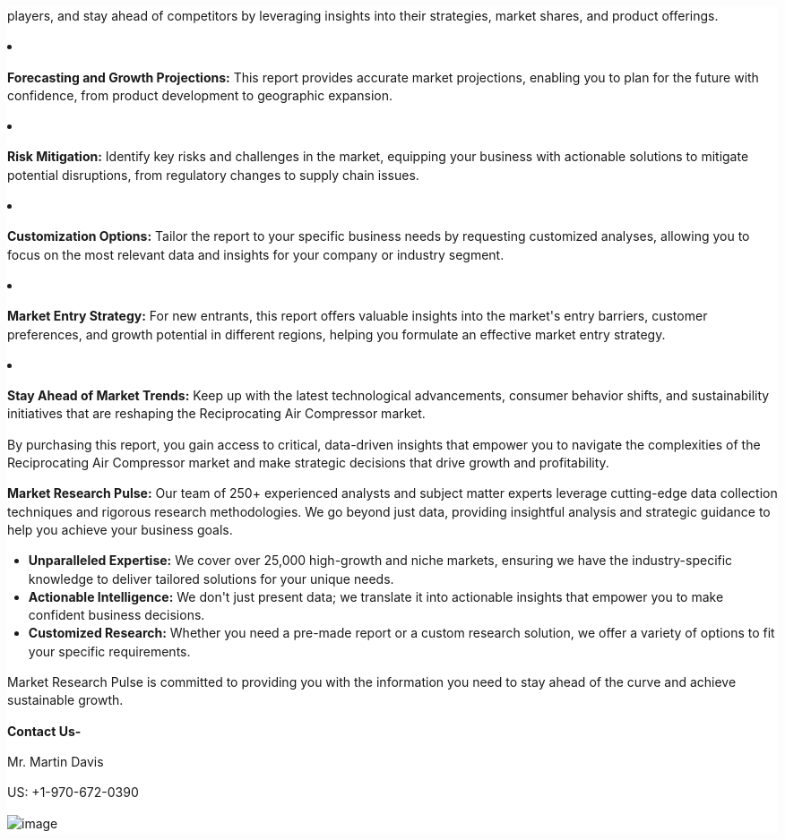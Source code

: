 players, and stay ahead of competitors by leveraging insights into their strategies, market shares, and product offerings.</p></li><li><p><strong>Forecasting and Growth Projections:</strong> This report provides accurate market projections, enabling you to plan for the future with confidence, from product development to geographic expansion.</p></li><li><p><strong>Risk Mitigation:</strong> Identify key risks and challenges in the market, equipping your business with actionable solutions to mitigate potential disruptions, from regulatory changes to supply chain issues.</p></li><li><p><strong>Customization Options:</strong> Tailor the report to your specific business needs by requesting customized analyses, allowing you to focus on the most relevant data and insights for your company or industry segment.</p></li><li><p><strong>Market Entry Strategy:</strong> For new entrants, this report offers valuable insights into the market's entry barriers, customer preferences, and growth potential in different regions, helping you formulate an effective market entry strategy.</p></li><li><p><strong>Stay Ahead of Market Trends:</strong> Keep up with the latest technological advancements, consumer behavior shifts, and sustainability initiatives that are reshaping the Reciprocating Air Compressor market.</p></li></ol><p>By purchasing this report, you gain access to critical, data-driven insights that empower you to navigate the complexities of the Reciprocating Air Compressor market and make strategic decisions that drive growth and profitability.</p><p><strong>Market Research Pulse:</strong>&nbsp;Our team of 250+ experienced analysts and subject matter experts leverage cutting-edge data collection techniques and rigorous research methodologies. We go beyond just data, providing insightful analysis and strategic guidance to help you achieve your business goals.</p><ul><li><strong>Unparalleled Expertise:</strong>&nbsp;We cover over 25,000 high-growth and niche markets, ensuring we have the industry-specific knowledge to deliver tailored solutions for your unique needs.</li><li><strong>Actionable Intelligence:</strong>&nbsp;We don't just present data; we translate it into actionable insights that empower you to make confident business decisions.</li><li><strong>Customized Research:</strong>&nbsp;Whether you need a pre-made report or a custom research solution, we offer a variety of options to fit your specific requirements.</li></ul><p>Market Research Pulse is committed to providing you with the information you need to stay ahead of the curve and achieve sustainable growth.</p><p><strong>Contact Us-</strong></p><p>Mr. Martin Davis</p><p>US: +1-970-672-0390</p>
![image](https://github.com/user-attachments/assets/bf8bc9a2-115b-42a2-85b2-d894100c9941)
